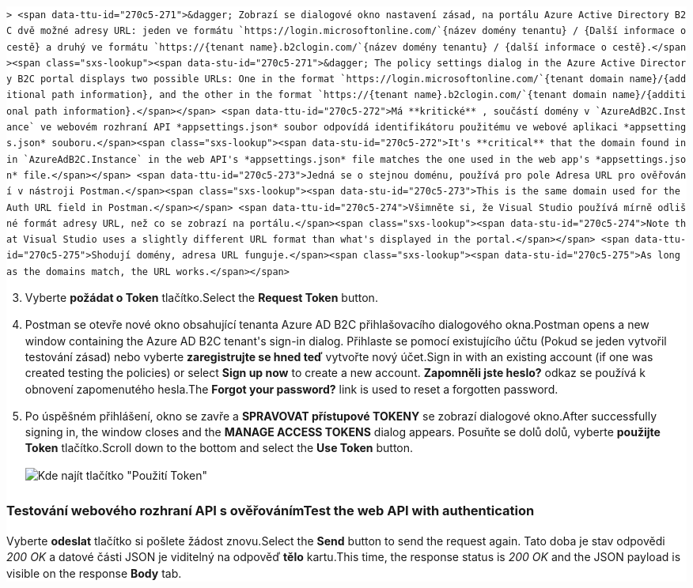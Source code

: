     > <span data-ttu-id="270c5-271">&dagger; Zobrazí se dialogové okno nastavení zásad, na portálu Azure Active Directory B2C dvě možné adresy URL: jeden ve formátu `https://login.microsoftonline.com/`{název domény tenantu} / {Další informace o cestě} a druhý ve formátu `https://{tenant name}.b2clogin.com/`{název domény tenantu} / {další informace o cestě}.</span><span class="sxs-lookup"><span data-stu-id="270c5-271">&dagger; The policy settings dialog in the Azure Active Directory B2C portal displays two possible URLs: One in the format `https://login.microsoftonline.com/`{tenant domain name}/{additional path information}, and the other in the format `https://{tenant name}.b2clogin.com/`{tenant domain name}/{additional path information}.</span></span> <span data-ttu-id="270c5-272">Má **kritické** , součástí domény v `AzureAdB2C.Instance` ve webovém rozhraní API *appsettings.json* soubor odpovídá identifikátoru použitému ve webové aplikaci *appsettings.json* souboru.</span><span class="sxs-lookup"><span data-stu-id="270c5-272">It's **critical** that the domain found in in `AzureAdB2C.Instance` in the web API's *appsettings.json* file matches the one used in the web app's *appsettings.json* file.</span></span> <span data-ttu-id="270c5-273">Jedná se o stejnou doménu, používá pro pole Adresa URL pro ověřování v nástroji Postman.</span><span class="sxs-lookup"><span data-stu-id="270c5-273">This is the same domain used for the Auth URL field in Postman.</span></span> <span data-ttu-id="270c5-274">Všimněte si, že Visual Studio používá mírně odlišné formát adresy URL, než co se zobrazí na portálu.</span><span class="sxs-lookup"><span data-stu-id="270c5-274">Note that Visual Studio uses a slightly different URL format than what's displayed in the portal.</span></span> <span data-ttu-id="270c5-275">Shodují domény, adresa URL funguje.</span><span class="sxs-lookup"><span data-stu-id="270c5-275">As long as the domains match, the URL works.</span></span>

3. <span data-ttu-id="270c5-276">Vyberte **požádat o Token** tlačítko.</span><span class="sxs-lookup"><span data-stu-id="270c5-276">Select the **Request Token** button.</span></span>

4. <span data-ttu-id="270c5-277">Postman se otevře nové okno obsahující tenanta Azure AD B2C přihlašovacího dialogového okna.</span><span class="sxs-lookup"><span data-stu-id="270c5-277">Postman opens a new window containing the Azure AD B2C tenant's sign-in dialog.</span></span> <span data-ttu-id="270c5-278">Přihlaste se pomocí existujícího účtu (Pokud se jeden vytvořil testování zásad) nebo vyberte **zaregistrujte se hned teď** vytvořte nový účet.</span><span class="sxs-lookup"><span data-stu-id="270c5-278">Sign in with an existing account (if one was created testing the policies) or select **Sign up now** to create a new account.</span></span> <span data-ttu-id="270c5-279">**Zapomněli jste heslo?** odkaz se používá k obnovení zapomenutého hesla.</span><span class="sxs-lookup"><span data-stu-id="270c5-279">The **Forgot your password?** link is used to reset a forgotten password.</span></span>

5. <span data-ttu-id="270c5-280">Po úspěšném přihlášení, okno se zavře a **SPRAVOVAT přístupové TOKENY** se zobrazí dialogové okno.</span><span class="sxs-lookup"><span data-stu-id="270c5-280">After successfully signing in, the window closes and the **MANAGE ACCESS TOKENS** dialog appears.</span></span> <span data-ttu-id="270c5-281">Posuňte se dolů dolů, vyberte **použijte Token** tlačítko.</span><span class="sxs-lookup"><span data-stu-id="270c5-281">Scroll down to the bottom and select the **Use Token** button.</span></span>

    ![Kde najít tlačítko "Použití Token"](./azure-ad-b2c-webapi/postman-access-token.png)

### <a name="test-the-web-api-with-authentication"></a><span data-ttu-id="270c5-283">Testování webového rozhraní API s ověřováním</span><span class="sxs-lookup"><span data-stu-id="270c5-283">Test the web API with authentication</span></span>

<span data-ttu-id="270c5-284">Vyberte **odeslat** tlačítko si pošlete žádost znovu.</span><span class="sxs-lookup"><span data-stu-id="270c5-284">Select the **Send** button to send the request again.</span></span> <span data-ttu-id="270c5-285">Tato doba je stav odpovědi *200 OK* a datové části JSON je viditelný na odpověď **tělo** kartu.</span><span class="sxs-lookup"><span data-stu-id="270c5-285">This time, the response status is *200 OK* and the JSON payload is visible on the response **Body** tab.</span></span>
